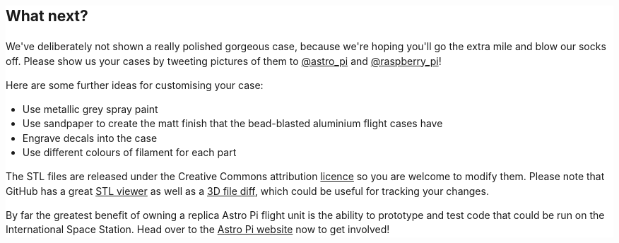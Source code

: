 
## What next?

We've deliberately not shown a really polished gorgeous case, because we're hoping you'll go the extra mile and blow our socks off. Please show us your cases by tweeting pictures of them to [@astro_pi](https://twitter.com/astro_pi) and [@raspberry_pi](https://twitter.com/Raspberry_Pi)!

Here are some further ideas for customising your case:

- Use metallic grey spray paint
- Use sandpaper to create the matt finish that the bead-blasted aluminium flight cases have
- Engrave decals into the case
- Use different colours of filament for each part

The STL files are released under the Creative Commons attribution [licence](http://creativecommons.org/licenses/by-sa/4.0/) so you are welcome to modify them. Please note that GitHub has a great [STL viewer](https://github.com/blog/1465-stl-file-viewing) as well as a [3D file diff](https://github.com/blog/1633-3d-file-diffs), which could be useful for tracking your changes.

By far the greatest benefit of owning a replica Astro Pi flight unit is the ability to prototype and test code that could be run on the International Space Station. Head over to the [Astro Pi website](https://astro-pi.org/) now to get involved!
